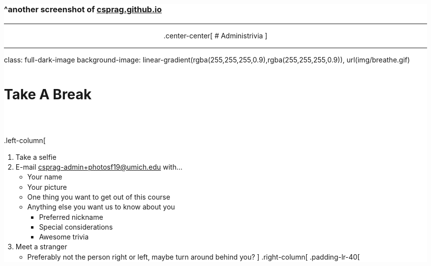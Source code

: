 ### ^another screenshot of [csprag.github.io](https://csprag.github.io/#staff)

[csprag]: https://csprag.github.io


---

<div style="display: flex;">
<div style="margin: auto;">
.center-center[
# Administrivia
]
</div>
</div>

---

class: full-dark-image
background-image: linear-gradient(rgba(255,255,255,0.9),rgba(255,255,255,0.9)), url(img/breathe.gif)

# Take A Break

### &nbsp;

.left-column[
1. Take a selfie
2. E-mail [csprag-admin+photosf19@umich.edu](mailto:csprag-admin+photosf19@umich.edu) with...
   - Your name
   - Your picture
   - One thing you want to get out of this course
   - Anything else you want us to know about you
      - Preferred nickname
      - Special considerations
      - Awesome trivia
3. Meet a stranger
   - Preferably not the person right or left, maybe turn around behind you?
]
.right-column[
.padding-lr-40[